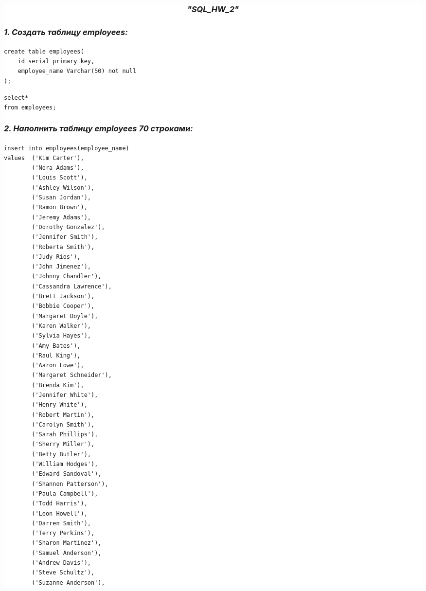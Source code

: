 <div align="center">

### ***"SQL_HW_2"*** 
</div>

### ***1. Создать таблицу employees:***
```
create table employees(
	id serial primary key,
    employee_name Varchar(50) not null
);
```
``` 
select*
from employees;
```

### ***2. Наполнить таблицу employees 70 строками:***
```
insert into employees(employee_name)
values  ('Kim Carter'),
		('Nora Adams'),
		('Louis Scott'),
		('Ashley Wilson'),
		('Susan Jordan'),
		('Ramon Brown'),
		('Jeremy Adams'),
		('Dorothy Gonzalez'),
		('Jennifer Smith'),
		('Roberta Smith'),
		('Judy Rios'),
		('John Jimenez'),
		('Johnny Chandler'),
		('Cassandra Lawrence'),
		('Brett Jackson'),
		('Bobbie Cooper'),
		('Margaret Doyle'),
		('Karen Walker'),
		('Sylvia Hayes'),
		('Amy Bates'),
		('Raul King'),
		('Aaron Lowe'),
		('Margaret Schneider'),
		('Brenda Kim'),
		('Jennifer White'),
		('Henry White'),
		('Robert Martin'),
		('Carolyn Smith'),
		('Sarah Phillips'),
		('Sherry Miller'),
		('Betty Butler'),
		('William Hodges'),
		('Edward Sandoval'),
		('Shannon Patterson'),
		('Paula Campbell'),
		('Todd Harris'),
		('Leon Howell'),
		('Darren Smith'),
		('Terry Perkins'),
		('Sharon Martinez'),
		('Samuel Anderson'),
		('Andrew Davis'),
		('Steve Schultz'),
		('Suzanne Anderson'),
```